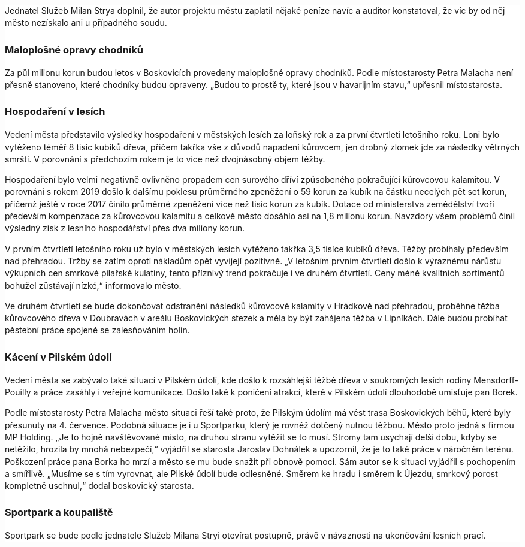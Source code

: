Jednatel Služeb Milan Strya doplnil, že autor projektu městu zaplatil nějaké peníze navíc a auditor konstatoval, že víc by od něj město nezískalo ani u případného soudu.

### Maloplošné opravy chodníků

Za půl milionu korun budou letos v Boskovicích provedeny maloplošné opravy chodníků. Podle místostarosty Petra Malacha není přesně stanoveno, které chodníky budou opraveny. „Budou to prostě ty, které jsou v havarijním stavu,“ upřesnil místostarosta.

### Hospodaření v lesích

Vedení města představilo výsledky hospodaření v městských lesích za loňský rok a za první čtvrtletí letošního roku. Loni bylo vytěženo téměř 8 tisíc kubíků dřeva, přičem takřka vše z důvodů napadení kůrovcem, jen drobný zlomek jde za následky větrných smrští. V porovnání s předchozím rokem je to více než dvojnásobný objem těžby.

Hospodaření bylo velmi negativně ovlivněno propadem cen surového dříví způsobeného pokračující kůrovcovou kalamitou. V porovnání s rokem 2019 došlo k dalšímu poklesu průměrného zpeněžení o 59 korun za kubík na částku necelých pět set korun, přičemž ještě v roce 2017 činilo průměrné zpeněžení více než tisíc korun za kubík. Dotace od ministerstva zemědělství tvoří především kompenzace za kůrovcovou kalamitu a celkově město dosáhlo asi na 1,8 milionu korun. Navzdory všem problémů činil výsledný zisk z lesního hospodářství přes dva miliony korun.

V prvním čtvrtletí letošního roku už bylo v městských lesích vytěženo takřka 3,5 tisíce kubíků dřeva. Těžby probíhaly především nad přehradou. Tržby se zatím oproti nákladům opět vyvíjejí pozitivně. „V letošním prvním čtvrtletí došlo k výraznému nárůstu výkupních cen smrkové pilařské kulatiny, tento příznivý trend pokračuje i ve druhém čtvrtletí. Ceny méně kvalitních sortimentů bohužel zůstávají nízké,“ informovalo město.

Ve druhém čtvrtletí se bude dokončovat odstranění následků kůrovcové kalamity v Hrádkově nad přehradou, proběhne těžba kůrovcového dřeva v Doubravách v areálu Boskovických stezek a měla by být zahájena těžba v Lipníkách. Dále budou probíhat pěstební práce spojené se zalesňováním holin.

### Kácení v Pilském údolí

Vedení města se zabývalo také situací v Pilském údolí, kde došlo k rozsáhlejší těžbě dřeva v soukromých lesích rodiny Mensdorff-Pouilly a práce zasáhly i veřejné komunikace. Došlo také k poničení atrakcí, které v Pilském údolí dlouhodobě umisťuje pan Borek. 

Podle místostarosty Petra Malacha město situaci řeší také proto, že Pilským údolím má vést trasa Boskovických běhů, které byly přesunuty na 4. července. Podobná situace je i u Sportparku, který je rovněž dotčený nutnou těžbou. Město proto jedná s firmou MP Holding. „Je to hojně navštěvované místo, na druhou stranu vytěžit se to musí. Stromy tam usychají delší dobu, kdyby se netěžilo, hrozila by mnohá nebezpečí,“ vyjádřil se starosta Jaroslav Dohnálek a upozornil, že je to také práce v náročném terénu. Poškození práce pana Borka ho mrzí a město se mu bude snažit při obnově pomoci. Sám autor se k situaci [vyjádřil s pochopením a smířlivě](https://www.facebook.com/groups/boskoviceaokoli/permalink/372013370920449/). „Musíme se s tím vyrovnat, ale Pilské údolí bude odlesněné. Směrem ke hradu i směrem k Újezdu, smrkový porost kompletně uschnul,“ dodal boskovický starosta.

### Sportpark a koupaliště

Sportpark se bude podle jednatele Služeb Milana Stryi otevírat postupně, právě v návaznosti na ukončování lesních prací. 
